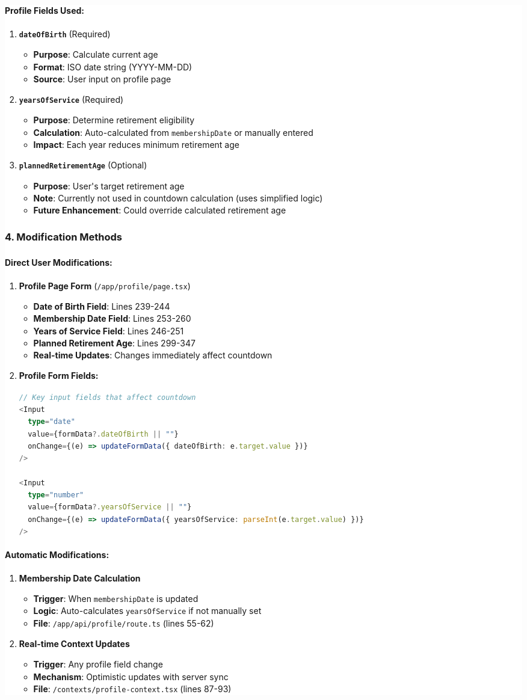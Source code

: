 #### **Profile Fields Used:**
1. **`dateOfBirth`** (Required)
   - **Purpose**: Calculate current age
   - **Format**: ISO date string (YYYY-MM-DD)
   - **Source**: User input on profile page

2. **`yearsOfService`** (Required)
   - **Purpose**: Determine retirement eligibility
   - **Calculation**: Auto-calculated from `membershipDate` or manually entered
   - **Impact**: Each year reduces minimum retirement age

3. **`plannedRetirementAge`** (Optional)
   - **Purpose**: User's target retirement age
   - **Note**: Currently not used in countdown calculation (uses simplified logic)
   - **Future Enhancement**: Could override calculated retirement age

### **4. Modification Methods**

#### **Direct User Modifications:**

1. **Profile Page Form** (`/app/profile/page.tsx`)
   - **Date of Birth Field**: Lines 239-244
   - **Membership Date Field**: Lines 253-260
   - **Years of Service Field**: Lines 246-251
   - **Planned Retirement Age**: Lines 299-347
   - **Real-time Updates**: Changes immediately affect countdown

2. **Profile Form Fields:**
   ```typescript
   // Key input fields that affect countdown
   <Input 
     type="date" 
     value={formData?.dateOfBirth || ""} 
     onChange={(e) => updateFormData({ dateOfBirth: e.target.value })}
   />
   
   <Input 
     type="number" 
     value={formData?.yearsOfService || ""} 
     onChange={(e) => updateFormData({ yearsOfService: parseInt(e.target.value) })}
   />
   ```

#### **Automatic Modifications:**

1. **Membership Date Calculation**
   - **Trigger**: When `membershipDate` is updated
   - **Logic**: Auto-calculates `yearsOfService` if not manually set
   - **File**: `/app/api/profile/route.ts` (lines 55-62)

2. **Real-time Context Updates**
   - **Trigger**: Any profile field change
   - **Mechanism**: Optimistic updates with server sync
   - **File**: `/contexts/profile-context.tsx` (lines 87-93)

